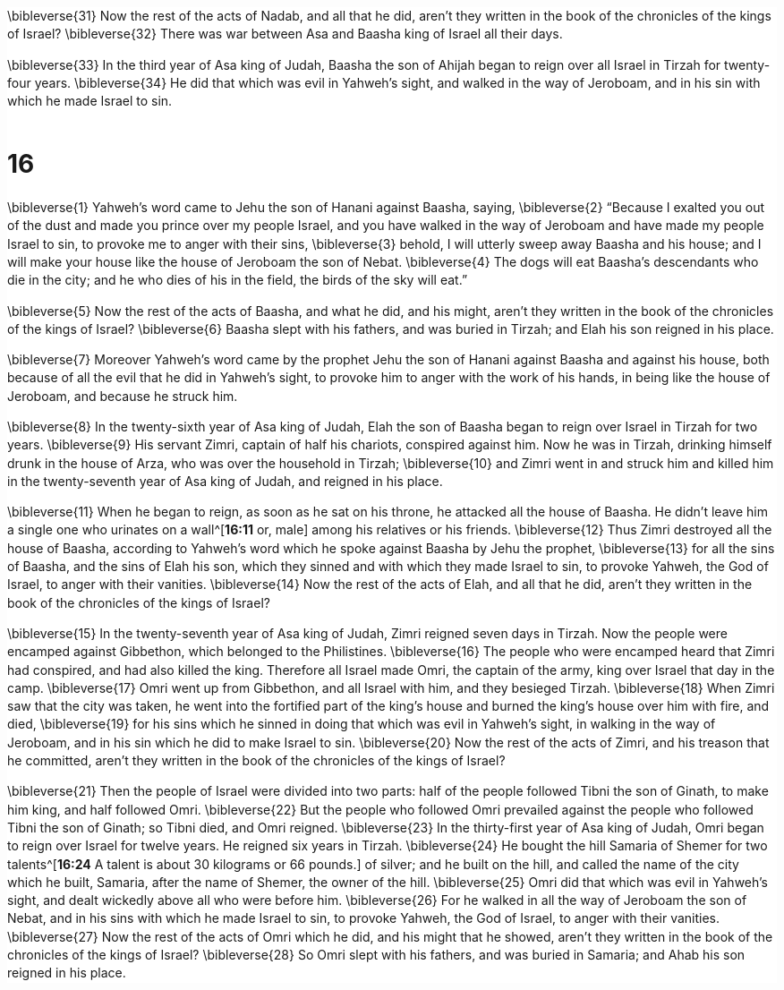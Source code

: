 \bibleverse{31} Now the rest of the acts of Nadab, and all that he did, aren’t they written in the book of the chronicles of the kings of Israel? \bibleverse{32} There was war between Asa and Baasha king of Israel all their days. 

\bibleverse{33} In the third year of Asa king of Judah, Baasha the son of Ahijah began to reign over all Israel in Tirzah for twenty-four years. \bibleverse{34} He did that which was evil in Yahweh’s sight, and walked in the way of Jeroboam, and in his sin with which he made Israel to sin. 

# 16 
\bibleverse{1} Yahweh’s word came to Jehu the son of Hanani against Baasha, saying, \bibleverse{2} “Because I exalted you out of the dust and made you prince over my people Israel, and you have walked in the way of Jeroboam and have made my people Israel to sin, to provoke me to anger with their sins, \bibleverse{3} behold, I will utterly sweep away Baasha and his house; and I will make your house like the house of Jeroboam the son of Nebat. \bibleverse{4} The dogs will eat Baasha’s descendants who die in the city; and he who dies of his in the field, the birds of the sky will eat.” 

\bibleverse{5} Now the rest of the acts of Baasha, and what he did, and his might, aren’t they written in the book of the chronicles of the kings of Israel? \bibleverse{6} Baasha slept with his fathers, and was buried in Tirzah; and Elah his son reigned in his place. 

\bibleverse{7} Moreover Yahweh’s word came by the prophet Jehu the son of Hanani against Baasha and against his house, both because of all the evil that he did in Yahweh’s sight, to provoke him to anger with the work of his hands, in being like the house of Jeroboam, and because he struck him. 

\bibleverse{8} In the twenty-sixth year of Asa king of Judah, Elah the son of Baasha began to reign over Israel in Tirzah for two years. \bibleverse{9} His servant Zimri, captain of half his chariots, conspired against him. Now he was in Tirzah, drinking himself drunk in the house of Arza, who was over the household in Tirzah; \bibleverse{10} and Zimri went in and struck him and killed him in the twenty-seventh year of Asa king of Judah, and reigned in his place. 

\bibleverse{11} When he began to reign, as soon as he sat on his throne, he attacked all the house of Baasha. He didn’t leave him a single one who urinates on a wall^[**16:11** or, male] among his relatives or his friends. \bibleverse{12} Thus Zimri destroyed all the house of Baasha, according to Yahweh’s word which he spoke against Baasha by Jehu the prophet, \bibleverse{13} for all the sins of Baasha, and the sins of Elah his son, which they sinned and with which they made Israel to sin, to provoke Yahweh, the God of Israel, to anger with their vanities. \bibleverse{14} Now the rest of the acts of Elah, and all that he did, aren’t they written in the book of the chronicles of the kings of Israel? 

\bibleverse{15} In the twenty-seventh year of Asa king of Judah, Zimri reigned seven days in Tirzah. Now the people were encamped against Gibbethon, which belonged to the Philistines. \bibleverse{16} The people who were encamped heard that Zimri had conspired, and had also killed the king. Therefore all Israel made Omri, the captain of the army, king over Israel that day in the camp. \bibleverse{17} Omri went up from Gibbethon, and all Israel with him, and they besieged Tirzah. \bibleverse{18} When Zimri saw that the city was taken, he went into the fortified part of the king’s house and burned the king’s house over him with fire, and died, \bibleverse{19} for his sins which he sinned in doing that which was evil in Yahweh’s sight, in walking in the way of Jeroboam, and in his sin which he did to make Israel to sin. \bibleverse{20} Now the rest of the acts of Zimri, and his treason that he committed, aren’t they written in the book of the chronicles of the kings of Israel? 

\bibleverse{21} Then the people of Israel were divided into two parts: half of the people followed Tibni the son of Ginath, to make him king, and half followed Omri. \bibleverse{22} But the people who followed Omri prevailed against the people who followed Tibni the son of Ginath; so Tibni died, and Omri reigned. \bibleverse{23} In the thirty-first year of Asa king of Judah, Omri began to reign over Israel for twelve years. He reigned six years in Tirzah. \bibleverse{24} He bought the hill Samaria of Shemer for two talents^[**16:24** A talent is about 30 kilograms or 66 pounds.] of silver; and he built on the hill, and called the name of the city which he built, Samaria, after the name of Shemer, the owner of the hill. \bibleverse{25} Omri did that which was evil in Yahweh’s sight, and dealt wickedly above all who were before him. \bibleverse{26} For he walked in all the way of Jeroboam the son of Nebat, and in his sins with which he made Israel to sin, to provoke Yahweh, the God of Israel, to anger with their vanities. \bibleverse{27} Now the rest of the acts of Omri which he did, and his might that he showed, aren’t they written in the book of the chronicles of the kings of Israel? \bibleverse{28} So Omri slept with his fathers, and was buried in Samaria; and Ahab his son reigned in his place. 
